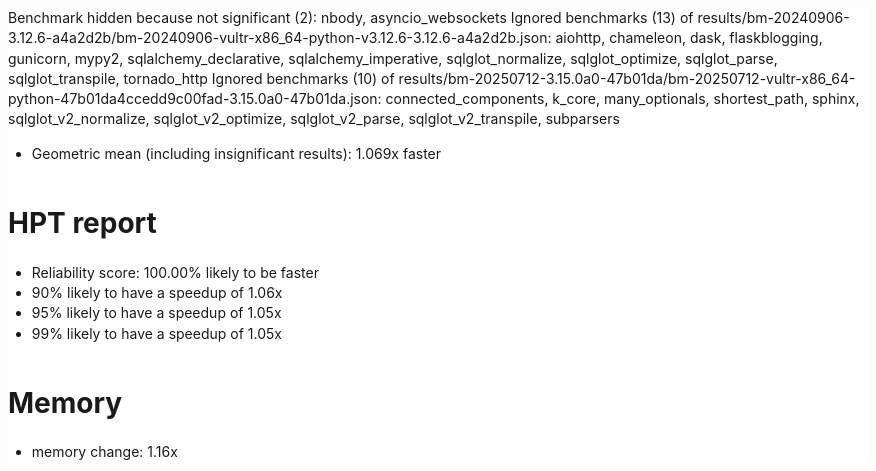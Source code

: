 Benchmark hidden because not significant (2): nbody, asyncio_websockets
Ignored benchmarks (13) of results/bm-20240906-3.12.6-a4a2d2b/bm-20240906-vultr-x86_64-python-v3.12.6-3.12.6-a4a2d2b.json: aiohttp, chameleon, dask, flaskblogging, gunicorn, mypy2, sqlalchemy_declarative, sqlalchemy_imperative, sqlglot_normalize, sqlglot_optimize, sqlglot_parse, sqlglot_transpile, tornado_http
Ignored benchmarks (10) of results/bm-20250712-3.15.0a0-47b01da/bm-20250712-vultr-x86_64-python-47b01da4ccedd9c00fad-3.15.0a0-47b01da.json: connected_components, k_core, many_optionals, shortest_path, sphinx, sqlglot_v2_normalize, sqlglot_v2_optimize, sqlglot_v2_parse, sqlglot_v2_transpile, subparsers

- Geometric mean (including insignificant results): 1.069x faster

# HPT report

- Reliability score: 100.00% likely to be faster
- 90% likely to have a speedup of 1.06x
- 95% likely to have a speedup of 1.05x
- 99% likely to have a speedup of 1.05x

# Memory
- memory change: 1.16x